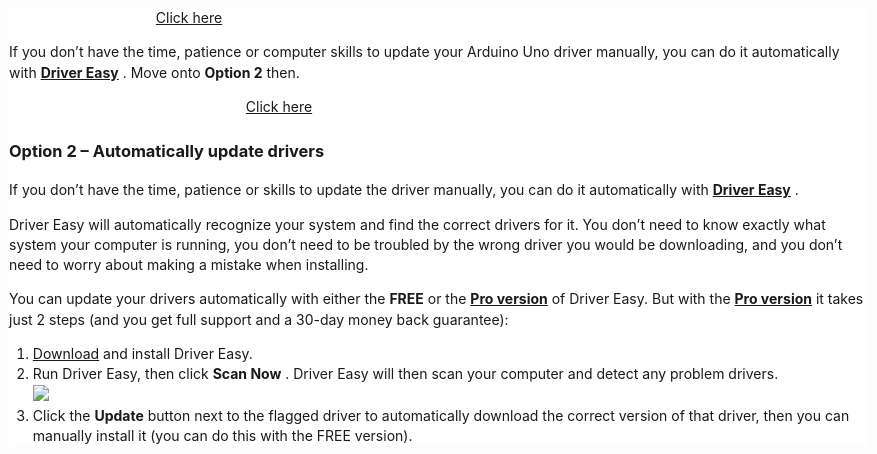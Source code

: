 <span id="1983474">
					<video width="576" height="240" style="cursor:pointer"
           poster="//a.impactradius-go.com/display-clicktoplayimage/1983474.png"
           onclick="if(!this.playClicked){this.play();this.setAttribute('controls',true);this.playClicked=true;}">
	   <source src="//a.impactradius-go.com/display-ad/22993-1983474">
	   <img src="//a.impactradius-go.com/display-clicktoplayimage/1983474.png" style="border: none; height: 100%; width: 100%; object-fit: contain">
	</video>
	<div style="width:360px;text-align:center"><a href="javascript:window.open(decodeURIComponent('https%3A%2F%2Fhomestyler.sjv.io%2Fc%2F5597632%2F1983474%2F22993'), '_blank');void(0);">Click here</a></div>
</span>
<img height="0" width="0" src="https://imp.pxf.io/i/5597632/1983474/22993" style="position:absolute;visibility:hidden;" border="0" />


 If you don’t have the time, patience or computer skills to update your Arduino Uno driver manually, you can do it automatically with **[Driver Easy](https://tools.techidaily.com/drivereasy/download/)**  . Move onto **Option 2** then.


<span id="1424533">
					<video width="864" height="1536" style="cursor:pointer"
           poster="//a.impactradius-go.com/display-clicktoplayimage/1424533.png"
           onclick="if(!this.playClicked){this.play();this.setAttribute('controls',true);this.playClicked=true;}">
	   <source src="//a.impactradius-go.com/display-ad/16446-1424533">
	   <img src="//a.impactradius-go.com/display-clicktoplayimage/1424533.png" style="border: none; height: 100%; width: 100%; object-fit: contain">
	</video>
	<div style="width:540px;text-align:center"><a href="javascript:window.open(decodeURIComponent('https%3A%2F%2Flaganoo.pxf.io%2Fc%2F5597632%2F1424533%2F16446'), '_blank');void(0);">Click here</a></div>
</span>
<img height="0" width="0" src="https://imp.pxf.io/i/5597632/1424533/16446" style="position:absolute;visibility:hidden;" border="0" />

### **Option 2 – Automatically update drivers**

 If you don’t have the time, patience or skills to update the driver manually, you can do it automatically with **[Driver Easy](https://tools.techidaily.com/drivereasy/download/)**  .

 Driver Easy will automatically recognize your system and find the correct drivers for it. You don’t need to know exactly what system your computer is running, you don’t need to be troubled by the wrong driver you would be downloading, and you don’t need to worry about making a mistake when installing.

 You can update your drivers automatically with either the **FREE** or the **[Pro version](https://tools.techidaily.com/drivereasy/download/)**  of Driver Easy. But with the **[Pro version](https://tools.techidaily.com/drivereasy/download/)**  it takes just 2 steps (and you get full support and a 30-day money back guarantee):

1. [Download](https://tools.techidaily.com/drivereasy/download/) and install Driver Easy.
2. Run Driver Easy, then click **Scan Now** . Driver Easy will then scan your computer and detect any problem drivers.  
![](https://images.drivereasy.com/wp-content/uploads/2019/10/12a.jpg)
3. Click the **Update**  button next to the flagged driver to automatically download the correct version of that driver, then you can manually install it (you can do this with the FREE version).  
